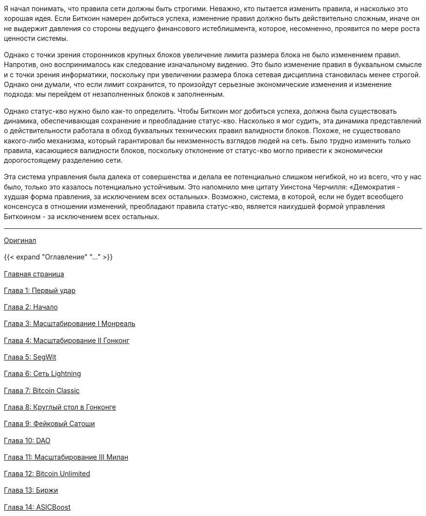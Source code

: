 Я начал понимать, что правила сети должны быть строгими. Неважно, кто пытается изменить правила, и насколько это хорошая идея. Если Биткоин намерен добиться успеха, изменение правил должно быть действительно сложным, иначе он не выдержит давления со стороны ведущего финансового истеблишмента, которое, несомненно, проявится по мере роста ценности системы.

Однако с точки зрения сторонников крупных блоков увеличение лимита размера блока не было изменением правил. Напротив, оно воспринималось как следование изначальному видению. Это было изменение правил в буквальном смысле и с точки зрения информатики, поскольку при увеличении размера блока сетевая дисциплина становилась менее строгой. Однако они думали, что если лимит сохранится, то произойдут серьезные экономические изменения и изменение подхода: мы перейдем от незаполненных блоков к заполненным.

Однако статус-кво нужно было как-то определить. Чтобы Биткоин мог добиться успеха, должна была существовать динамика, обеспечивающая сохранение и преобладание статус-кво. Насколько я мог судить, эта динамика представлений о действительности работала в обход буквальных технических правил валидности блоков. Похоже, не существовало какого-либо механизма, который гарантировал бы неизменность взглядов людей на сеть. Было трудно изменить только правила, касающиеся валидности блоков, поскольку отклонение от статус-кво могло привести к экономически дорогостоящему разделению сети.

Эта система управления была далека от совершенства и делала ее потенциально слишком негибкой, но из всего, что у нас было, только это казалось потенциально устойчивым. Это напомнило мне цитату Уинстона Черчилля: «Демократия - худшая форма правления, за исключением всех остальных». Возможно, система, в которой, если не будет всеобщего консенсуса в отношении изменений, преобладают правила статус-кво, является наихудшей формой управления Биткоином - за исключением всех остальных.

---

[Оригинал](https://blog.bitmex.com/the-blocksize-war-chapter-4-scaling-ii-hong-kong/)

{{< expand "Оглавление" "..." >}}

[Главная страница](/vojna-za-razmer-bloka)

[Глава 1: Первый удар](/vojna-za-razmer-bloka/glava-1)

[Глава 2: Начало](/vojna-za-razmer-bloka/glava-2)

[Глава 3: Масштабирование I Монреаль](/vojna-za-razmer-bloka/glava-3)

[Глава 4: Масштабирование II Гонконг](/vojna-za-razmer-bloka/glava-4)

[Глава 5: SegWit](/vojna-za-razmer-bloka/glava-5)

[Глава 6: Сеть Lightning](/vojna-za-razmer-bloka/glava-6)

[Глава 7: Bitcoin Classic](/vojna-za-razmer-bloka/glava-7)

[Глава 8: Круглый стол в Гонконге](/vojna-za-razmer-bloka/glava-8)

[Глава 9: Фейковый Сатоши](/vojna-za-razmer-bloka/glava-9)

[Глава 10: DAO](/vojna-za-razmer-bloka/glava-10)

[Глава 11: Масштабирование III Милан](/vojna-za-razmer-bloka/glava-11)

[Глава 12: Bitcoin Unlimited](/vojna-za-razmer-bloka/glava-12)

[Глава 13: Биржи](/vojna-za-razmer-bloka/glava-13)

[Глава 14: ASICBoost](/vojna-za-razmer-bloka/glava-14)
